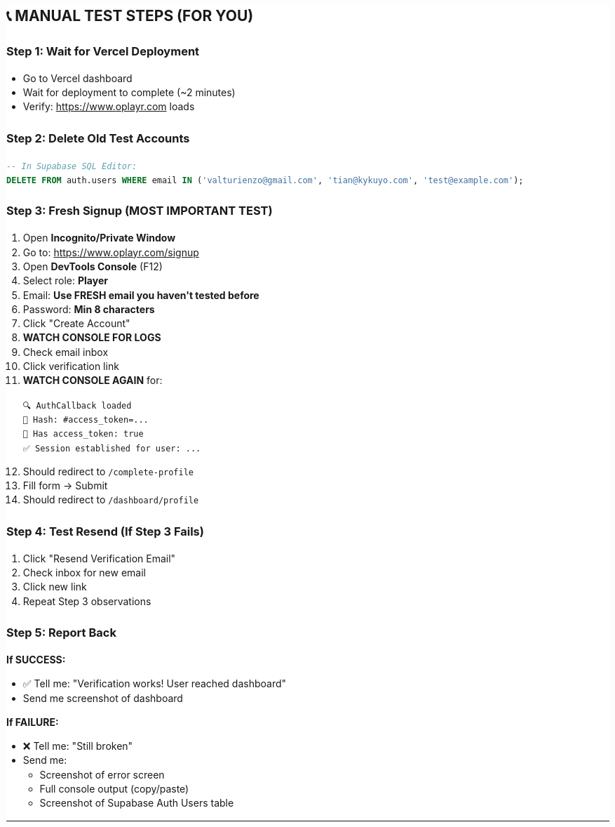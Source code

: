 ## 📞 MANUAL TEST STEPS (FOR YOU)

### **Step 1: Wait for Vercel Deployment**
- Go to Vercel dashboard
- Wait for deployment to complete (~2 minutes)
- Verify: https://www.oplayr.com loads

### **Step 2: Delete Old Test Accounts**
```sql
-- In Supabase SQL Editor:
DELETE FROM auth.users WHERE email IN ('valturienzo@gmail.com', 'tian@kykuyo.com', 'test@example.com');
```

### **Step 3: Fresh Signup (MOST IMPORTANT TEST)**
1. Open **Incognito/Private Window**
2. Go to: https://www.oplayr.com/signup
3. Open **DevTools Console** (F12)
4. Select role: **Player**
5. Email: **Use FRESH email you haven't tested before**
6. Password: **Min 8 characters**
7. Click "Create Account"
8. **WATCH CONSOLE FOR LOGS**
9. Check email inbox
10. Click verification link
11. **WATCH CONSOLE AGAIN** for:
    ```
    🔍 AuthCallback loaded
    📍 Hash: #access_token=...
    🔑 Has access_token: true
    ✅ Session established for user: ...
    ```
12. Should redirect to `/complete-profile`
13. Fill form → Submit
14. Should redirect to `/dashboard/profile`

### **Step 4: Test Resend (If Step 3 Fails)**
1. Click "Resend Verification Email"
2. Check inbox for new email
3. Click new link
4. Repeat Step 3 observations

### **Step 5: Report Back**
**If SUCCESS:**
- ✅ Tell me: "Verification works! User reached dashboard"
- Send me screenshot of dashboard

**If FAILURE:**
- ❌ Tell me: "Still broken"
- Send me:
  - Screenshot of error screen
  - Full console output (copy/paste)
  - Screenshot of Supabase Auth Users table

---